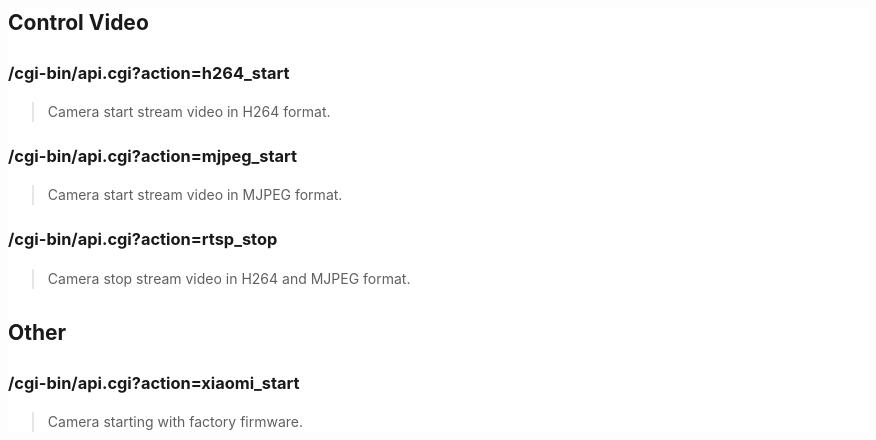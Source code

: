 ## Control Video
### /cgi-bin/api.cgi?action=h264_start
>Camera start stream video in H264 format.
### /cgi-bin/api.cgi?action=mjpeg_start
>Camera start stream video in MJPEG format.
### /cgi-bin/api.cgi?action=rtsp_stop
>Camera stop stream video in H264 and MJPEG format.

## Other
### /cgi-bin/api.cgi?action=xiaomi_start
>Camera starting with factory firmware.
